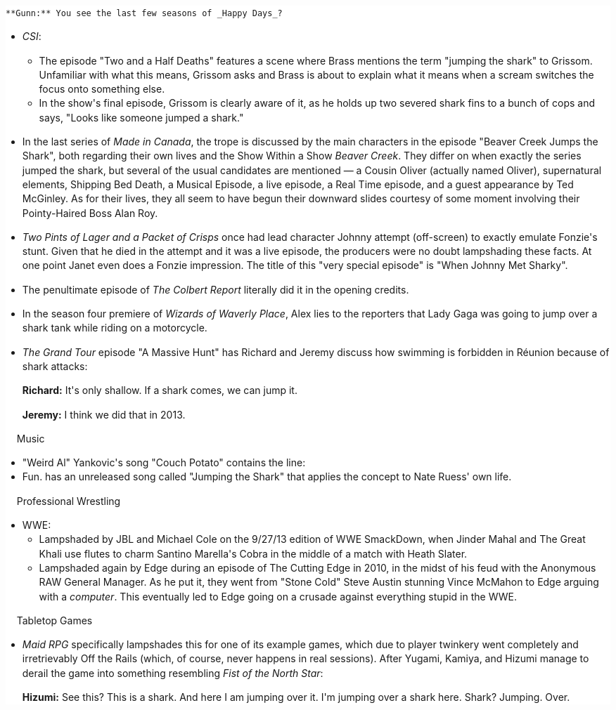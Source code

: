     **Gunn:** You see the last few seasons of _Happy Days_?
    
-   _CSI_:
    -   The episode "Two and a Half Deaths" features a scene where Brass mentions the term "jumping the shark" to Grissom. Unfamiliar with what this means, Grissom asks and Brass is about to explain what it means when a scream switches the focus onto something else.
    -   In the show's final episode, Grissom is clearly aware of it, as he holds up two severed shark fins to a bunch of cops and says, "Looks like someone jumped a shark."
-   In the last series of _Made in Canada_, the trope is discussed by the main characters in the episode "Beaver Creek Jumps the Shark", both regarding their own lives and the Show Within a Show _Beaver Creek_. They differ on when exactly the series jumped the shark, but several of the usual candidates are mentioned — a Cousin Oliver (actually named Oliver), supernatural elements, Shipping Bed Death, a Musical Episode, a live episode, a Real Time episode, and a guest appearance by Ted McGinley. As for their lives, they all seem to have begun their downward slides courtesy of some moment involving their Pointy-Haired Boss Alan Roy.
-   _Two Pints of Lager and a Packet of Crisps_ once had lead character Johnny attempt (off-screen) to exactly emulate Fonzie's stunt. Given that he died in the attempt and it was a live episode, the producers were no doubt lampshading these facts. At one point Janet even does a Fonzie impression. The title of this "very special episode" is "When Johnny Met Sharky".
-   The penultimate episode of _The Colbert Report_ literally did it in the opening credits.
-   In the season four premiere of _Wizards of Waverly Place_, Alex lies to the reporters that Lady Gaga was going to jump over a shark tank while riding on a motorcycle.
-   _The Grand Tour_ episode "A Massive Hunt" has Richard and Jeremy discuss how swimming is forbidden in Réunion because of shark attacks:
    
    **Richard:** It's only shallow. If a shark comes, we can jump it.
    
    **Jeremy:** I think we did that in 2013.
    

    Music 

-   "Weird Al" Yankovic's song "Couch Potato" contains the line:
-   Fun. has an unreleased song called "Jumping the Shark" that applies the concept to Nate Ruess' own life.

    Professional Wrestling 

-   WWE:
    -   Lampshaded by JBL and Michael Cole on the 9/27/13 edition of WWE SmackDown, when Jinder Mahal and The Great Khali use flutes to charm Santino Marella's Cobra in the middle of a match with Heath Slater.
    -   Lampshaded again by Edge during an episode of The Cutting Edge in 2010, in the midst of his feud with the Anonymous RAW General Manager. As he put it, they went from "Stone Cold" Steve Austin stunning Vince McMahon to Edge arguing with a _computer_. This eventually led to Edge going on a crusade against everything stupid in the WWE.

    Tabletop Games 

-   _Maid RPG_ specifically lampshades this for one of its example games, which due to player twinkery went completely and irretrievably Off the Rails (which, of course, never happens in real sessions). After Yugami, Kamiya, and Hizumi manage to derail the game into something resembling _Fist of the North Star_:
    
    **Hizumi:** See this? This is a shark. And here I am jumping over it. I'm jumping over a shark here. Shark? Jumping. Over.
    